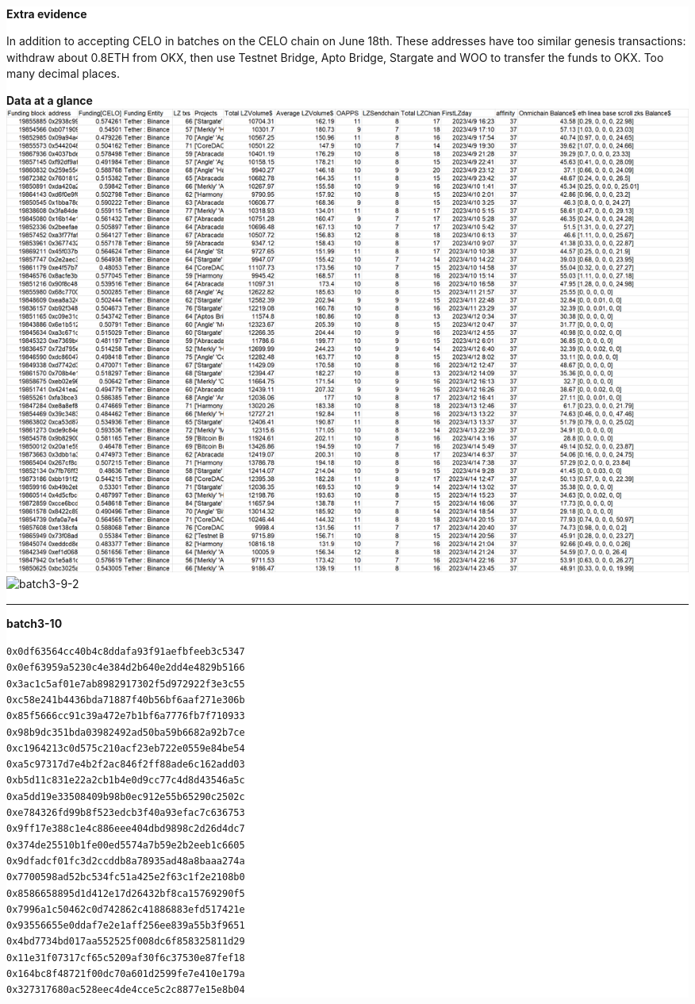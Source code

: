 **Extra evidence**

In addition to accepting CELO in batches on the CELO chain on June 18th. These addresses have too similar genesis transactions: withdraw about 0.8ETH from OKX, then use Testnet Bridge, Apto Bridge, Stargate and WOO to transfer the funds to OKX. Too many decimal places.

**Data at a glance**
![batch3-9](image3/batch9.png)
![batch3-9-2](image3/batch9-2.png)

---
**batch3-10**
```
0x0df63564cc40b4c8ddafa93f91aefbfeeb3c5347
0x0ef63959a5230c4e384d2b640e2dd4e4829b5166
0x3ac1c5af01e7ab8982917302f5d972922f3e3c55
0xc58e241b4436bda71887f40b56bf6aaf271e306b
0x85f5666cc91c39a472e7b1bf6a7776fb7f710933
0x98b9dc351bda03982492ad50ba59b6682a92b7ce
0xc1964213c0d575c210acf23eb722e0559e84be54
0xa5c97317d7e4b2f2ac846f2ff88ade6c162add03
0xb5d11c831e22a2cb1b4e0d9cc77c4d8d43546a5c
0xa5dd19e33508409b98b0ec912e55b65290c2502c
0xe784326fd99b8f523edcb3f40a93efac7c636753
0x9ff17e388c1e4c886eee404dbd9898c2d26d4dc7
0x374de25510b1fe00ed5574a7b59e2b2eeb1c6605
0x9dfadcf01fc3d2ccddb8a78935ad48a8baaa274a
0x7700598ad52bc534fc51a425e2f63c1f2e2108b0
0x8586658895d1d412e17d26432bf8ca15769290f5
0x7996a1c50462c0d742862c41886883efd517421e
0x93556655e0ddaf7e2e1aff256ee839a55b3f9651
0x4bd7734bd017aa552525f008dc6f858325811d29
0x11e31f07317cf65c5209af30f6c37530e87fef18
0x164bc8f48721f00dc70a601d2599fe7e410e179a
0x327317680ac528eec4de4cce5c2c8877e15e8b04
```